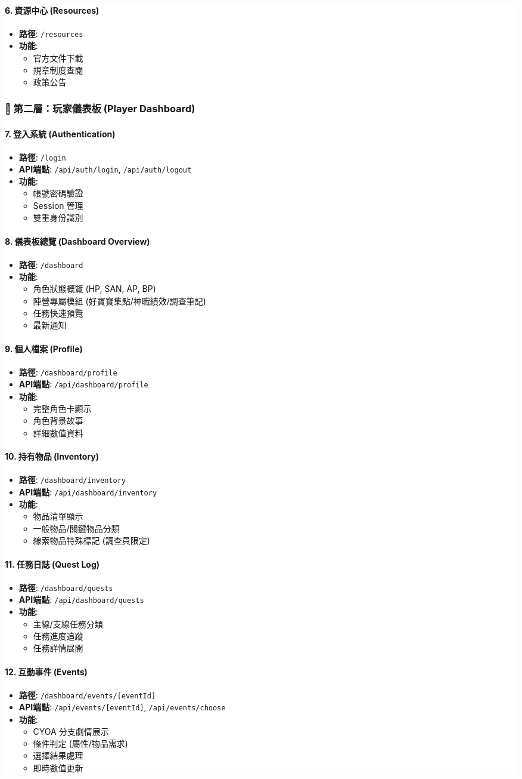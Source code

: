 #### 6. 資源中心 (Resources)
- **路徑**: `/resources`
- **功能**:
  - 官方文件下載
  - 規章制度查閱
  - 政策公告

### 🔐 第二層：玩家儀表板 (Player Dashboard)
#### 7. 登入系統 (Authentication)
- **路徑**: `/login`
- **API端點**: `/api/auth/login`, `/api/auth/logout`
- **功能**:
  - 帳號密碼驗證
  - Session 管理
  - 雙重身份識別

#### 8. 儀表板總覽 (Dashboard Overview)
- **路徑**: `/dashboard`
- **功能**:
  - 角色狀態概覽 (HP, SAN, AP, BP)
  - 陣營專屬模組 (好寶寶集點/神職績效/調查筆記)
  - 任務快速預覽
  - 最新通知

#### 9. 個人檔案 (Profile)
- **路徑**: `/dashboard/profile`
- **API端點**: `/api/dashboard/profile`
- **功能**:
  - 完整角色卡顯示
  - 角色背景故事
  - 詳細數值資料

#### 10. 持有物品 (Inventory)
- **路徑**: `/dashboard/inventory`
- **API端點**: `/api/dashboard/inventory`
- **功能**:
  - 物品清單顯示
  - 一般物品/關鍵物品分類
  - 線索物品特殊標記 (調查員限定)

#### 11. 任務日誌 (Quest Log)
- **路徑**: `/dashboard/quests`
- **API端點**: `/api/dashboard/quests`
- **功能**:
  - 主線/支線任務分類
  - 任務進度追蹤
  - 任務詳情展開

#### 12. 互動事件 (Events)
- **路徑**: `/dashboard/events/[eventId]`
- **API端點**: `/api/events/[eventId]`, `/api/events/choose`
- **功能**:
  - CYOA 分支劇情展示
  - 條件判定 (屬性/物品需求)
  - 選擇結果處理
  - 即時數值更新
